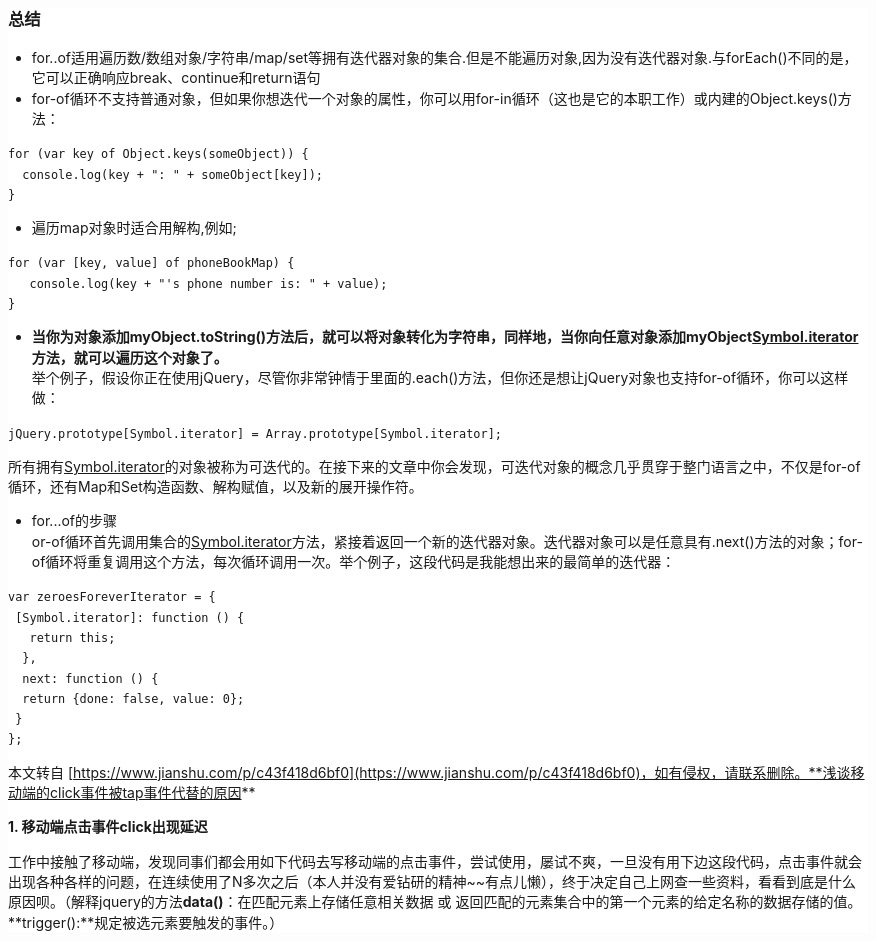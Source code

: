 ### 总结

*   for..of适用遍历数/数组对象/字符串/map/set等拥有迭代器对象的集合.但是不能遍历对象,因为没有迭代器对象.与forEach()不同的是，它可以正确响应break、continue和return语句
*   for-of循环不支持普通对象，但如果你想迭代一个对象的属性，你可以用for-in循环（这也是它的本职工作）或内建的Object.keys()方法：

```
for (var key of Object.keys(someObject)) {
  console.log(key + ": " + someObject[key]);
}

```

*   遍历map对象时适合用解构,例如;

```
for (var [key, value] of phoneBookMap) {
   console.log(key + "'s phone number is: " + value);
}

```

*   **当你为对象添加myObject.toString()方法后，就可以将对象转化为字符串，同样地，当你向任意对象添加myObject[Symbol.iterator](https://www.jianshu.com/p/c43f418d6bf0)方法，就可以遍历这个对象了。**  
    举个例子，假设你正在使用jQuery，尽管你非常钟情于里面的.each()方法，但你还是想让jQuery对象也支持for-of循环，你可以这样做：

```
jQuery.prototype[Symbol.iterator] = Array.prototype[Symbol.iterator];

```

所有拥有[Symbol.iterator](https://www.jianshu.com/p/c43f418d6bf0)的对象被称为可迭代的。在接下来的文章中你会发现，可迭代对象的概念几乎贯穿于整门语言之中，不仅是for-of循环，还有Map和Set构造函数、解构赋值，以及新的展开操作符。

*   for...of的步骤  
    or-of循环首先调用集合的[Symbol.iterator](https://www.jianshu.com/p/c43f418d6bf0)方法，紧接着返回一个新的迭代器对象。迭代器对象可以是任意具有.next()方法的对象；for-of循环将重复调用这个方法，每次循环调用一次。举个例子，这段代码是我能想出来的最简单的迭代器：

```
var zeroesForeverIterator = {
 [Symbol.iterator]: function () {
   return this;
  },
  next: function () {
  return {done: false, value: 0};
 }
};

```

  

本文转自 [https://www.jianshu.com/p/c43f418d6bf0](https://www.jianshu.com/p/c43f418d6bf0)，如有侵权，请联系删除。**浅谈移动端的click事件被tap事件代替的原因**

**1\. 移动端点击事件click出现延迟**

工作中接触了移动端，发现同事们都会用如下代码去写移动端的点击事件，尝试使用，屡试不爽，一旦没有用下边这段代码，点击事件就会出现各种各样的问题，在连续使用了N多次之后（本人并没有爱钻研的精神~~有点儿懒），终于决定自己上网查一些资料，看看到底是什么原因呗。（解释jquery的方法**data()**：在匹配元素上存储任意相关数据 或 返回匹配的元素集合中的第一个元素的给定名称的数据存储的值。**trigger():**规定被选元素要触发的事件。）
